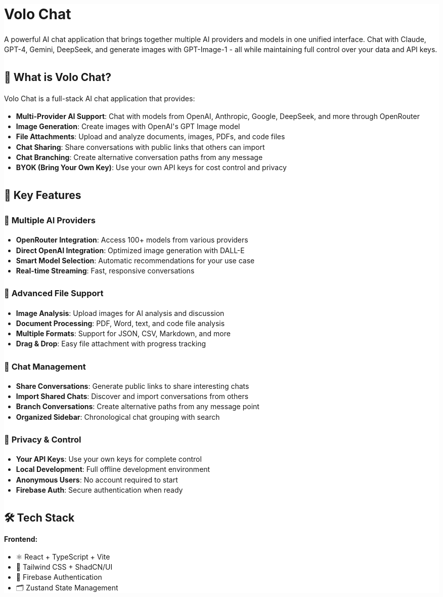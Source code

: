 # Volo Chat

A powerful AI chat application that brings together multiple AI providers and models in one unified interface. Chat with Claude, GPT-4, Gemini, DeepSeek, and generate images with GPT-Image-1 - all while maintaining full control over your data and API keys.

## 🎯 **What is Volo Chat?**

Volo Chat is a full-stack AI chat application that provides:

- **Multi-Provider AI Support**: Chat with models from OpenAI, Anthropic, Google, DeepSeek, and more through OpenRouter
- **Image Generation**: Create images with OpenAI's GPT Image model
- **File Attachments**: Upload and analyze documents, images, PDFs, and code files
- **Chat Sharing**: Share conversations with public links that others can import
- **Chat Branching**: Create alternative conversation paths from any message
- **BYOK (Bring Your Own Key)**: Use your own API keys for cost control and privacy


## 🚀 **Key Features**

### 🤖 **Multiple AI Providers**
- **OpenRouter Integration**: Access 100+ models from various providers
- **Direct OpenAI Integration**: Optimized image generation with DALL-E
- **Smart Model Selection**: Automatic recommendations for your use case
- **Real-time Streaming**: Fast, responsive conversations

### 📎 **Advanced File Support**
- **Image Analysis**: Upload images for AI analysis and discussion
- **Document Processing**: PDF, Word, text, and code file analysis
- **Multiple Formats**: Support for JSON, CSV, Markdown, and more
- **Drag & Drop**: Easy file attachment with progress tracking

### 🔗 **Chat Management**
- **Share Conversations**: Generate public links to share interesting chats
- **Import Shared Chats**: Discover and import conversations from others
- **Branch Conversations**: Create alternative paths from any message point
- **Organized Sidebar**: Chronological chat grouping with search

### 🔐 **Privacy & Control**
- **Your API Keys**: Use your own keys for complete control
- **Local Development**: Full offline development environment
- **Anonymous Users**: No account required to start
- **Firebase Auth**: Secure authentication when ready

## 🛠️ **Tech Stack**

**Frontend:**
- ⚛️ React + TypeScript + Vite
- 🎨 Tailwind CSS + ShadCN/UI
- 🔐 Firebase Authentication
- 🗂️ Zustand State Management

